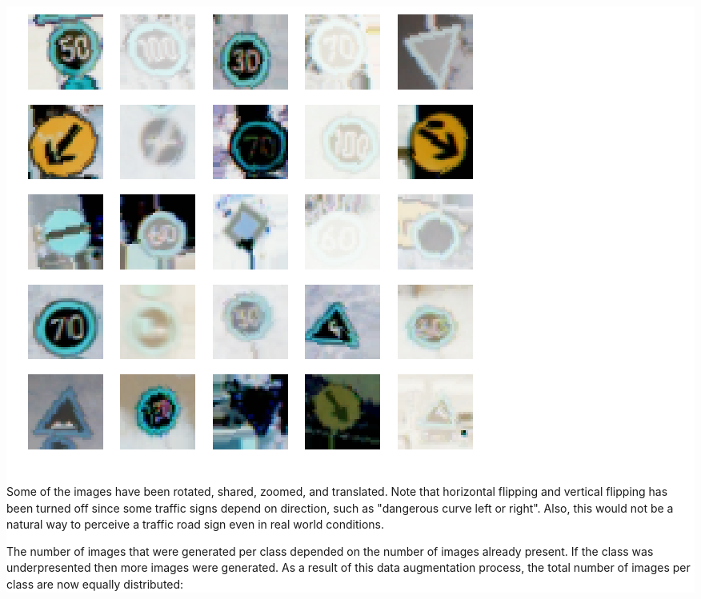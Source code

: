 ![](./step_2_2.png)

Some of the images have been rotated, shared, zoomed, and translated. Note that horizontal flipping and vertical flipping has been turned off since some traffic signs depend on direction, such as "dangerous curve left or right". Also, this would not be a natural way to perceive a traffic road sign even in real world conditions.

The number of images that were generated per class depended on the number of images already present. If the class was underpresented then more images were generated. As a result of this data augmentation process, the total number of images per class are now equally distributed:
